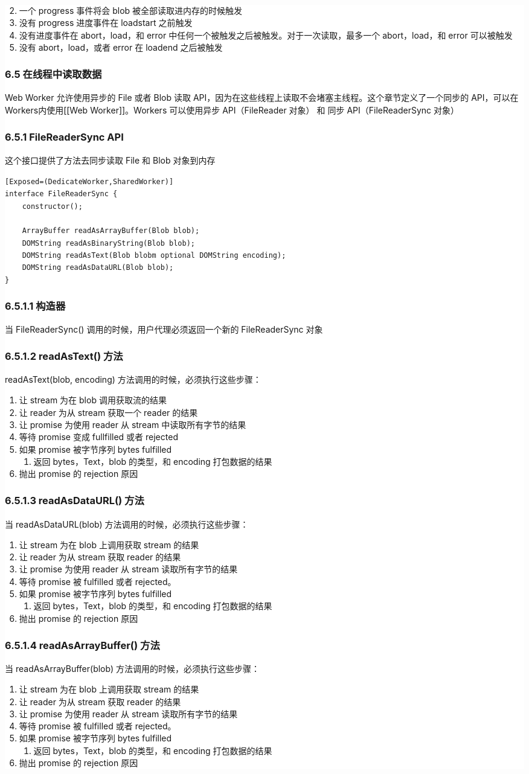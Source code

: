 ```
```
2. 一个 progress 事件将会 blob 被全部读取进内存的时候触发
3. 没有 progress 进度事件在 loadstart 之前触发
4. 没有进度事件在 abort，load，和 error 中任何一个被触发之后被触发。对于一次读取，最多一个 abort，load，和 error 可以被触发
5. 没有 abort，load，或者 error 在 loadend 之后被触发

### 6.5 在线程中读取数据

Web Worker 允许使用异步的 File 或者 Blob 读取 API，因为在这些线程上读取不会堵塞主线程。这个章节定义了一个同步的 API，可以在 Workers内使用[[Web Worker]]。Workers 可以使用异步 API（FileReader 对象） 和 同步 API（FileReaderSync 对象）

### 6.5.1 FileReaderSync API
这个接口提供了方法去同步读取 File 和 Blob 对象到内存
```
[Exposed=(DedicateWorker,SharedWorker)]
interface FileReaderSync {
    constructor();

    ArrayBuffer readAsArrayBuffer(Blob blob);
    DOMString readAsBinaryString(Blob blob);
    DOMString readAsText(Blob blobm optional DOMString encoding);
    DOMString readAsDataURL(Blob blob);
}
```

### 6.5.1.1 构造器
当 FileReaderSync() 调用的时候，用户代理必须返回一个新的 FileReaderSync 对象

### 6.5.1.2 readAsText() 方法
readAsText(blob, encoding) 方法调用的时候，必须执行这些步骤：
1. 让 stream 为在 blob 调用获取流的结果
2. 让 reader 为从 stream 获取一个 reader 的结果
3. 让 promise 为使用 reader 从 stream 中读取所有字节的结果
4. 等待 promise 变成 fullfilled 或者 rejected
5. 如果 promise 被字节序列 bytes fulfilled
    1. 返回 bytes，Text，blob 的类型，和 encoding 打包数据的结果
6. 抛出 promise 的 rejection 原因

### 6.5.1.3 readAsDataURL() 方法
当 readAsDataURL(blob) 方法调用的时候，必须执行这些步骤：
1. 让 stream 为在 blob 上调用获取 stream 的结果
2. 让 reader 为从 stream 获取 reader 的结果
3. 让 promise 为使用 reader 从 stream 读取所有字节的结果
4. 等待 promise 被 fulfilled 或者 rejected。
5. 如果 promise 被字节序列 bytes fulfilled
    1. 返回 bytes，Text，blob 的类型，和 encoding 打包数据的结果
6. 抛出 promise 的 rejection 原因

### 6.5.1.4 readAsArrayBuffer() 方法
当 readAsArrayBuffer(blob) 方法调用的时候，必须执行这些步骤：
1. 让 stream 为在 blob 上调用获取 stream 的结果
2. 让 reader 为从 stream 获取 reader 的结果
3. 让 promise 为使用 reader 从 stream 读取所有字节的结果
4. 等待 promise 被 fulfilled 或者 rejected。
5. 如果 promise 被字节序列 bytes fulfilled
    1. 返回 bytes，Text，blob 的类型，和 encoding 打包数据的结果
6. 抛出 promise 的 rejection 原因
